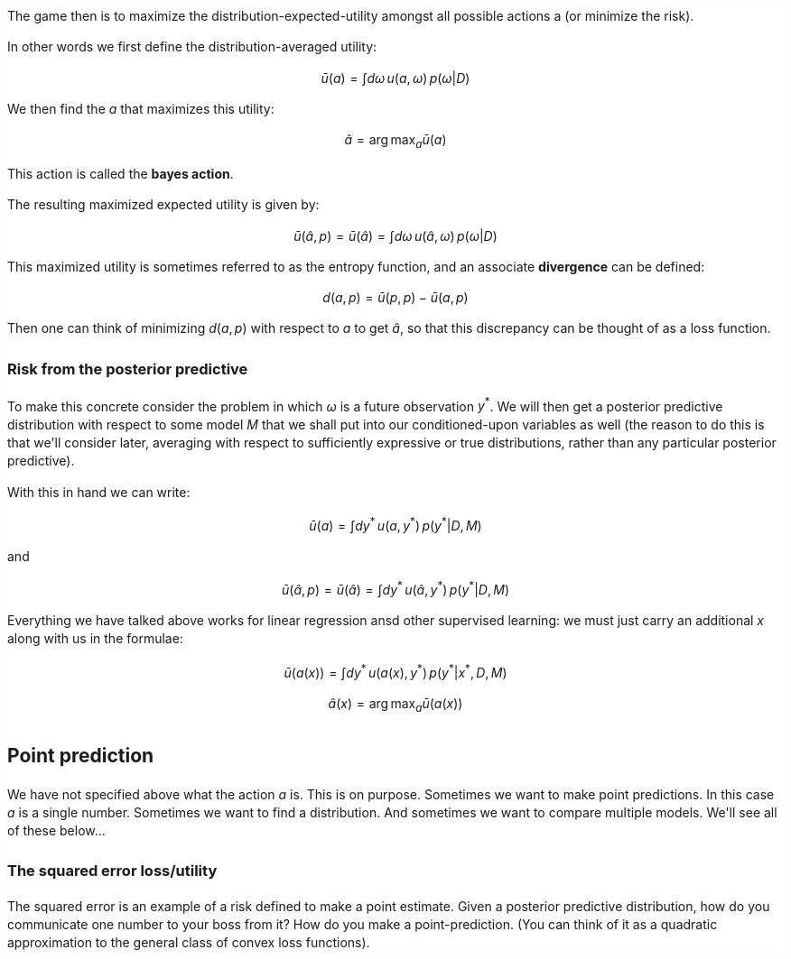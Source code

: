 The game then is to maximize the distribution-expected-utility amongst all possible actions a (or minimize the risk).

In other words we first define the distribution-averaged utility:

$$\bar{u}(a) = \int d\omega \, u(a, \omega) \, p(\omega \vert D)$$

We then find the $a$ that maximizes this utility:

$$ \hat{a} = \arg\max_a \bar{u}(a)$$

This action is called the **bayes action**.

The resulting maximized expected utility is given by:

$$\bar{u}(\hat{a}, p) = \bar{u}(\hat{a}) = \int d\omega \, u(\hat{a}, \omega) \, p(\omega \vert D)$$

This maximized utility is sometimes referred to as the entropy function, and an associate **divergence** can be defined:

$$ d(a,p) = \bar{u}(p, p) - \bar{u}(a, p)$$

Then one can think of minimizing $d(a,p)$ with respect to $a$ to get $\hat{a}$, so that this discrepancy can be thought of as a loss function.

### Risk from the posterior predictive

To make this concrete consider the problem in which $\omega$ is a future observation $y^*$. We will then get a posterior predictive distribution with respect to some model $M$ that we shall put into our conditioned-upon variables as well (the reason to do this is that we'll consider later, averaging with respect to sufficiently expressive or true distributions, rather than any particular posterior predictive).

With this in hand we can write:

$$\bar{u}(a) = \int dy^* \, u(a, y^*) \, p(y^* \vert D, M)$$

and

$$\bar{u}(\hat{a}, p) = \bar{u}(\hat{a}) = \int dy^* \, u(\hat{a}, y^*) \, p(y^* \vert D, M)$$


Everything we have talked above works for linear regression ansd other supervised learning: we must just carry an additional $x$ along with us in the formulae:

$$\bar{u}(a(x)) = \int dy^* \, u(a(x), y^*) \, p(y^* \vert x^*, D, M)$$

$$ \hat{a}(x) = \arg\max_a \bar{u}(a(x))$$

## Point prediction

We have not specified above what the action $a$ is. This is on purpose. Sometimes we want to make point predictions. In this case $a$ is a single number. Sometimes we want to find a distribution. And sometimes we want to compare multiple models. We'll see all of these below...

### The squared error loss/utility

The squared error is an example of a risk defined to make a point estimate. Given a posterior predictive distribution, how do you communicate one number to your boss from it? How do you make a point-prediction. (You can think of it as a quadratic approximation to the general class of convex loss functions).
